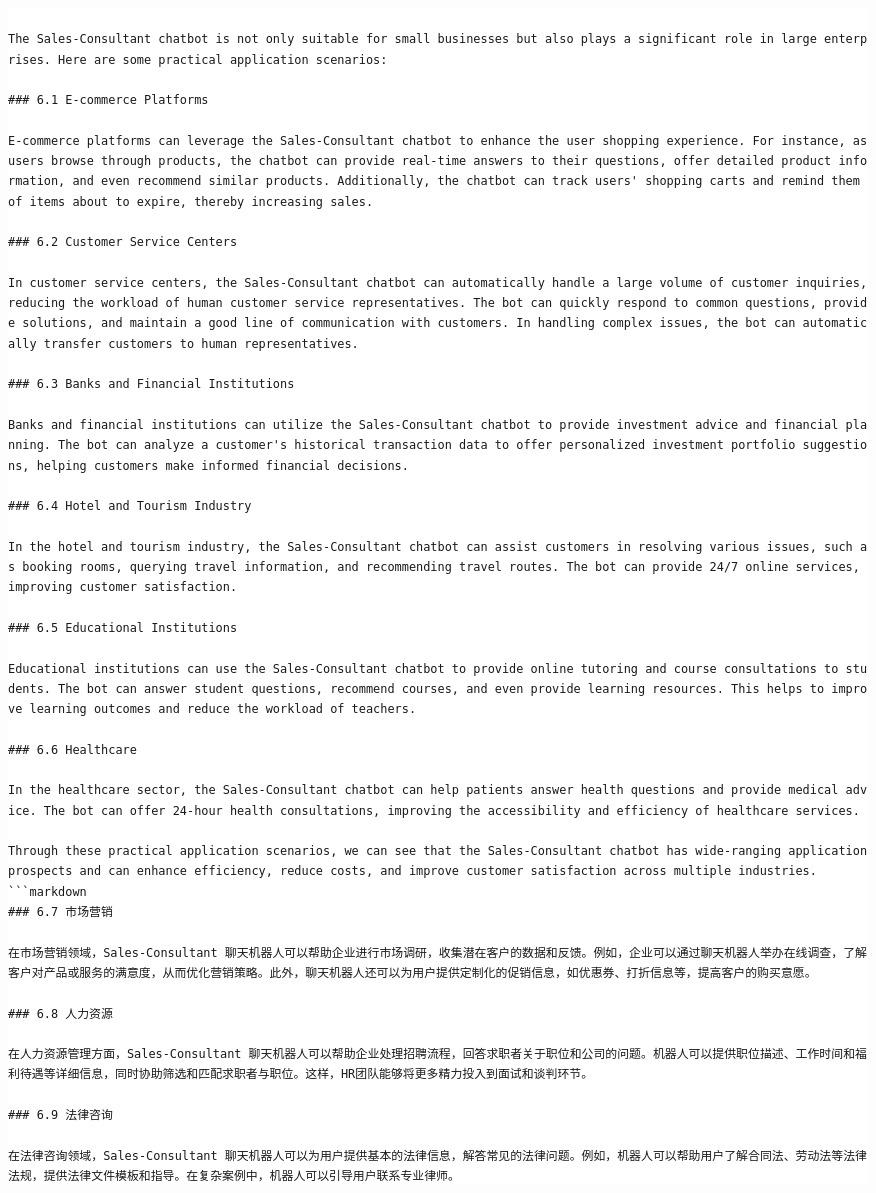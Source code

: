 ```

The Sales-Consultant chatbot is not only suitable for small businesses but also plays a significant role in large enterprises. Here are some practical application scenarios:

### 6.1 E-commerce Platforms

E-commerce platforms can leverage the Sales-Consultant chatbot to enhance the user shopping experience. For instance, as users browse through products, the chatbot can provide real-time answers to their questions, offer detailed product information, and even recommend similar products. Additionally, the chatbot can track users' shopping carts and remind them of items about to expire, thereby increasing sales.

### 6.2 Customer Service Centers

In customer service centers, the Sales-Consultant chatbot can automatically handle a large volume of customer inquiries, reducing the workload of human customer service representatives. The bot can quickly respond to common questions, provide solutions, and maintain a good line of communication with customers. In handling complex issues, the bot can automatically transfer customers to human representatives.

### 6.3 Banks and Financial Institutions

Banks and financial institutions can utilize the Sales-Consultant chatbot to provide investment advice and financial planning. The bot can analyze a customer's historical transaction data to offer personalized investment portfolio suggestions, helping customers make informed financial decisions.

### 6.4 Hotel and Tourism Industry

In the hotel and tourism industry, the Sales-Consultant chatbot can assist customers in resolving various issues, such as booking rooms, querying travel information, and recommending travel routes. The bot can provide 24/7 online services, improving customer satisfaction.

### 6.5 Educational Institutions

Educational institutions can use the Sales-Consultant chatbot to provide online tutoring and course consultations to students. The bot can answer student questions, recommend courses, and even provide learning resources. This helps to improve learning outcomes and reduce the workload of teachers.

### 6.6 Healthcare

In the healthcare sector, the Sales-Consultant chatbot can help patients answer health questions and provide medical advice. The bot can offer 24-hour health consultations, improving the accessibility and efficiency of healthcare services.

Through these practical application scenarios, we can see that the Sales-Consultant chatbot has wide-ranging application prospects and can enhance efficiency, reduce costs, and improve customer satisfaction across multiple industries.
```markdown
### 6.7 市场营销

在市场营销领域，Sales-Consultant 聊天机器人可以帮助企业进行市场调研，收集潜在客户的数据和反馈。例如，企业可以通过聊天机器人举办在线调查，了解客户对产品或服务的满意度，从而优化营销策略。此外，聊天机器人还可以为用户提供定制化的促销信息，如优惠券、打折信息等，提高客户的购买意愿。

### 6.8 人力资源

在人力资源管理方面，Sales-Consultant 聊天机器人可以帮助企业处理招聘流程，回答求职者关于职位和公司的问题。机器人可以提供职位描述、工作时间和福利待遇等详细信息，同时协助筛选和匹配求职者与职位。这样，HR团队能够将更多精力投入到面试和谈判环节。

### 6.9 法律咨询

在法律咨询领域，Sales-Consultant 聊天机器人可以为用户提供基本的法律信息，解答常见的法律问题。例如，机器人可以帮助用户了解合同法、劳动法等法律法规，提供法律文件模板和指导。在复杂案例中，机器人可以引导用户联系专业律师。

```
